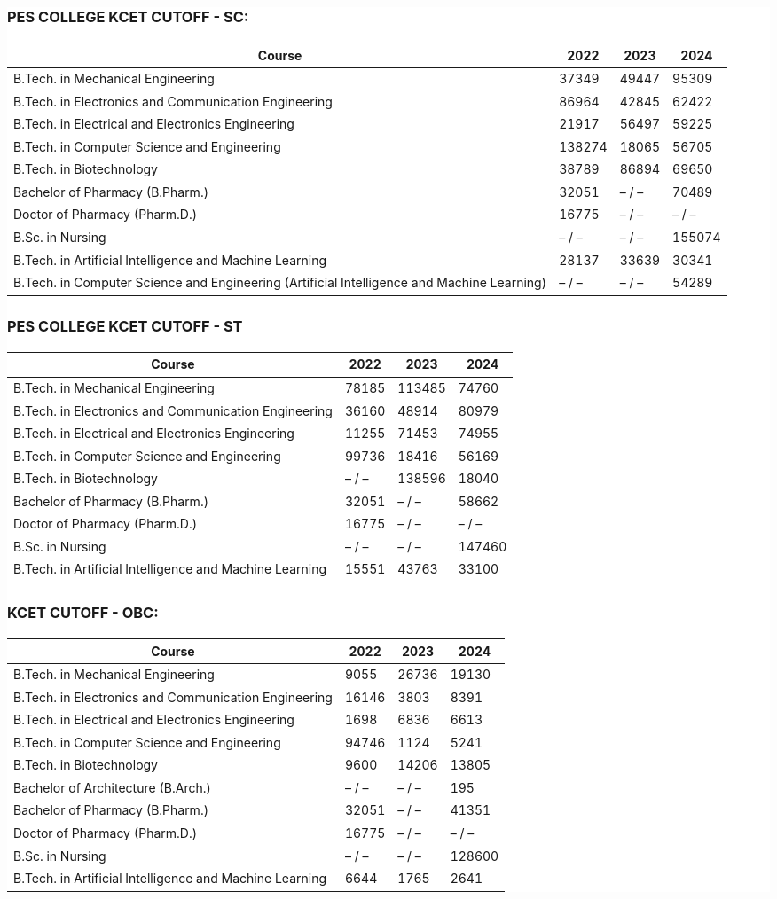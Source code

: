 ### PES COLLEGE KCET CUTOFF - SC:

| Course                                                                                     | 2022   | 2023  | 2024   |
| ------------------------------------------------------------------------------------------ | ------ | ----- | ------ |
| B.Tech. in Mechanical Engineering                                                          | 37349  | 49447 | 95309  |
| B.Tech. in Electronics and Communication Engineering                                       | 86964  | 42845 | 62422  |
| B.Tech. in Electrical and Electronics Engineering                                          | 21917  | 56497 | 59225  |
| B.Tech. in Computer Science and Engineering                                                | 138274 | 18065 | 56705  |
| B.Tech. in Biotechnology                                                                   | 38789  | 86894 | 69650  |
| Bachelor of Pharmacy (B.Pharm.)                                                            | 32051  | – / – | 70489  |
| Doctor of Pharmacy (Pharm.D.)                                                              | 16775  | – / – | – / –  |
| B.Sc. in Nursing                                                                           | – / –  | – / – | 155074 |
| B.Tech. in Artificial Intelligence and Machine Learning                                    | 28137  | 33639 | 30341  |
| B.Tech. in Computer Science and Engineering (Artificial Intelligence and Machine Learning) | – / –  | – / – | 54289  |

### PES COLLEGE KCET CUTOFF - ST

| Course                                                  | 2022  | 2023   | 2024   |
| ------------------------------------------------------- | ----- | ------ | ------ |
| B.Tech. in Mechanical Engineering                       | 78185 | 113485 | 74760  |
| B.Tech. in Electronics and Communication Engineering    | 36160 | 48914  | 80979  |
| B.Tech. in Electrical and Electronics Engineering       | 11255 | 71453  | 74955  |
| B.Tech. in Computer Science and Engineering             | 99736 | 18416  | 56169  |
| B.Tech. in Biotechnology                                | – / – | 138596 | 18040  |
| Bachelor of Pharmacy (B.Pharm.)                         | 32051 | – / –  | 58662  |
| Doctor of Pharmacy (Pharm.D.)                           | 16775 | – / –  | – / –  |
| B.Sc. in Nursing                                        | – / – | – / –  | 147460 |
| B.Tech. in Artificial Intelligence and Machine Learning | 15551 | 43763  | 33100  |

### KCET CUTOFF - OBC:

| Course                                                  | 2022  | 2023  | 2024   |
| ------------------------------------------------------- | ----- | ----- | ------ |
| B.Tech. in Mechanical Engineering                       | 9055  | 26736 | 19130  |
| B.Tech. in Electronics and Communication Engineering    | 16146 | 3803  | 8391   |
| B.Tech. in Electrical and Electronics Engineering       | 1698  | 6836  | 6613   |
| B.Tech. in Computer Science and Engineering             | 94746 | 1124  | 5241   |
| B.Tech. in Biotechnology                                | 9600  | 14206 | 13805  |
| Bachelor of Architecture (B.Arch.)                      | – / – | – / – | 195    |
| Bachelor of Pharmacy (B.Pharm.)                         | 32051 | – / – | 41351  |
| Doctor of Pharmacy (Pharm.D.)                           | 16775 | – / – | – / –  |
| B.Sc. in Nursing                                        | – / – | – / – | 128600 |
| B.Tech. in Artificial Intelligence and Machine Learning | 6644  | 1765  | 2641   |
